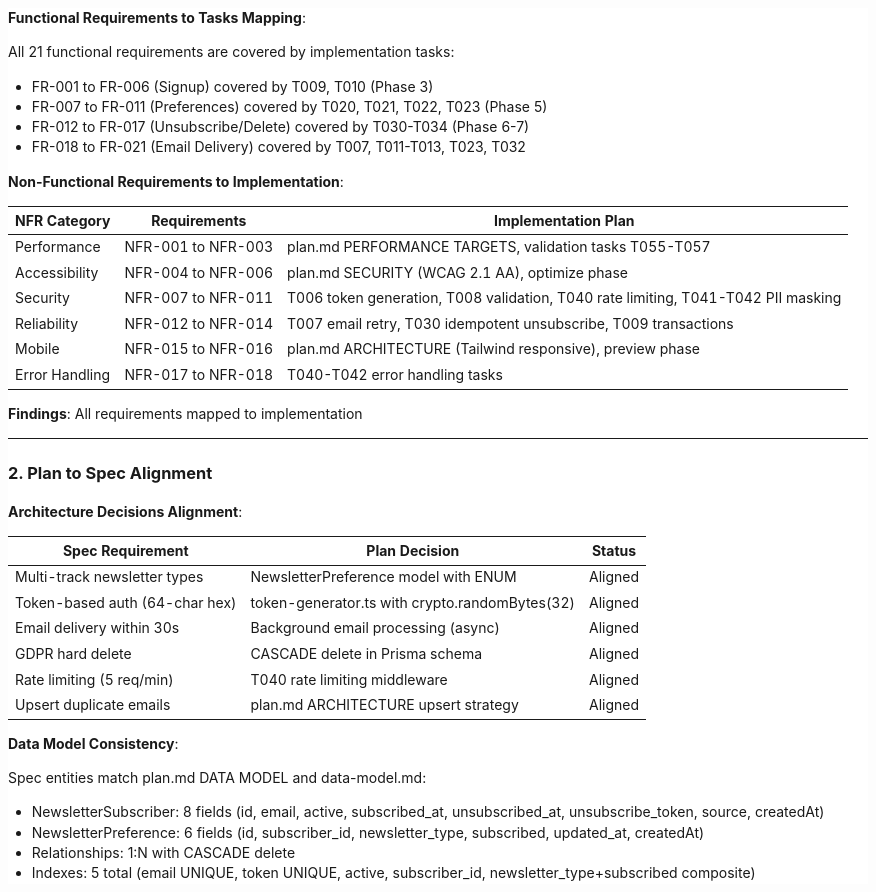 **Functional Requirements to Tasks Mapping**:

All 21 functional requirements are covered by implementation tasks:
- FR-001 to FR-006 (Signup) covered by T009, T010 (Phase 3)
- FR-007 to FR-011 (Preferences) covered by T020, T021, T022, T023 (Phase 5)
- FR-012 to FR-017 (Unsubscribe/Delete) covered by T030-T034 (Phase 6-7)
- FR-018 to FR-021 (Email Delivery) covered by T007, T011-T013, T023, T032

**Non-Functional Requirements to Implementation**:

| NFR Category | Requirements | Implementation Plan |
|--------------|--------------|---------------------|
| Performance | NFR-001 to NFR-003 | plan.md PERFORMANCE TARGETS, validation tasks T055-T057 |
| Accessibility | NFR-004 to NFR-006 | plan.md SECURITY (WCAG 2.1 AA), optimize phase |
| Security | NFR-007 to NFR-011 | T006 token generation, T008 validation, T040 rate limiting, T041-T042 PII masking |
| Reliability | NFR-012 to NFR-014 | T007 email retry, T030 idempotent unsubscribe, T009 transactions |
| Mobile | NFR-015 to NFR-016 | plan.md ARCHITECTURE (Tailwind responsive), preview phase |
| Error Handling | NFR-017 to NFR-018 | T040-T042 error handling tasks |

**Findings**: All requirements mapped to implementation

---

### 2. Plan to Spec Alignment

**Architecture Decisions Alignment**:

| Spec Requirement | Plan Decision | Status |
|------------------|---------------|--------|
| Multi-track newsletter types | NewsletterPreference model with ENUM | Aligned |
| Token-based auth (64-char hex) | token-generator.ts with crypto.randomBytes(32) | Aligned |
| Email delivery within 30s | Background email processing (async) | Aligned |
| GDPR hard delete | CASCADE delete in Prisma schema | Aligned |
| Rate limiting (5 req/min) | T040 rate limiting middleware | Aligned |
| Upsert duplicate emails | plan.md ARCHITECTURE upsert strategy | Aligned |

**Data Model Consistency**:

Spec entities match plan.md DATA MODEL and data-model.md:
- NewsletterSubscriber: 8 fields (id, email, active, subscribed_at, unsubscribed_at, unsubscribe_token, source, createdAt)
- NewsletterPreference: 6 fields (id, subscriber_id, newsletter_type, subscribed, updated_at, createdAt)
- Relationships: 1:N with CASCADE delete
- Indexes: 5 total (email UNIQUE, token UNIQUE, active, subscriber_id, newsletter_type+subscribed composite)
